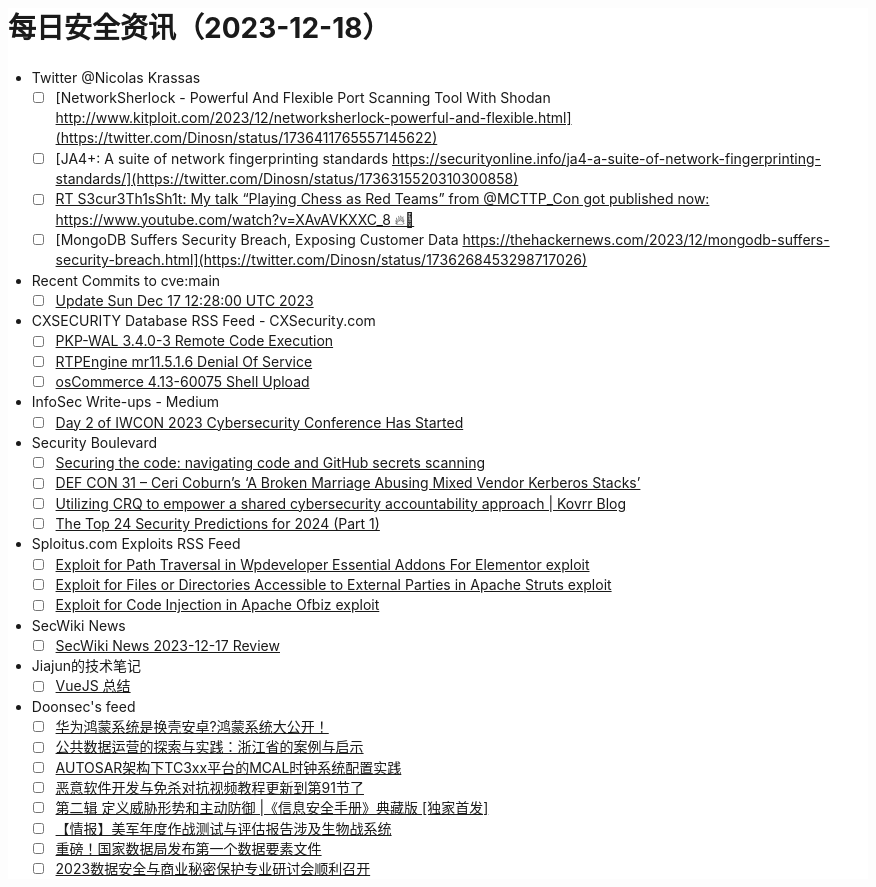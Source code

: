 # 每日安全资讯（2023-12-18）

- Twitter @Nicolas Krassas
  - [ ] [NetworkSherlock - Powerful And Flexible Port Scanning Tool With Shodan http://www.kitploit.com/2023/12/networksherlock-powerful-and-flexible.html](https://twitter.com/Dinosn/status/1736411765557145622)
  - [ ] [JA4+: A suite of network fingerprinting standards https://securityonline.info/ja4-a-suite-of-network-fingerprinting-standards/](https://twitter.com/Dinosn/status/1736315520310300858)
  - [ ] [RT S3cur3Th1sSh1t: My talk “Playing Chess as Red Teams” from @MCTTP_Con got published now: https://www.youtube.com/watch?v=XAvAVKXXC_8 🔥🙂](https://twitter.com/ShitSecure/status/1736293322187043058)
  - [ ] [MongoDB Suffers Security Breach, Exposing Customer Data https://thehackernews.com/2023/12/mongodb-suffers-security-breach.html](https://twitter.com/Dinosn/status/1736268453298717026)
- Recent Commits to cve:main
  - [ ] [Update Sun Dec 17 12:28:00 UTC 2023](https://github.com/trickest/cve/commit/98f49d211394feb5166ef7b6f2b01624b8d29986)
- CXSECURITY Database RSS Feed - CXSecurity.com
  - [ ] [PKP-WAL 3.4.0-3 Remote Code Execution](https://cxsecurity.com/issue/WLB-2023120034)
  - [ ] [RTPEngine mr11.5.1.6 Denial Of Service](https://cxsecurity.com/issue/WLB-2023120033)
  - [ ] [osCommerce 4.13-60075 Shell Upload](https://cxsecurity.com/issue/WLB-2023120032)
- InfoSec Write-ups - Medium
  - [ ] [Day 2 of IWCON 2023 Cybersecurity Conference Has Started](https://infosecwriteups.com/day-2-of-iwcon-2023-cybersecurity-conference-has-started-e0dd3bd042bd?source=rss----7b722bfd1b8d---4)
- Security Boulevard
  - [ ] [Securing the code: navigating code and GitHub secrets scanning](https://securityboulevard.com/2023/12/securing-the-code-navigating-code-and-github-secrets-scanning/)
  - [ ] [DEF CON 31 – Ceri Coburn’s ‘A Broken Marriage Abusing Mixed Vendor Kerberos Stacks’](https://securityboulevard.com/2023/12/def-con-31-ceri-coburns-a-broken-marriage-abusing-mixed-vendor-kerberos-stacks/)
  - [ ] [Utilizing CRQ to empower a shared cybersecurity accountability approach | Kovrr Blog](https://securityboulevard.com/2023/12/utilizing-crq-to-empower-a-shared-cybersecurity-accountability-approach-kovrr-blog/)
  - [ ] [The Top 24 Security Predictions for 2024 (Part 1)](https://securityboulevard.com/2023/12/the-top-24-security-predictions-for-2024-part-1/)
- Sploitus.com Exploits RSS Feed
  - [ ] [Exploit for Path Traversal in Wpdeveloper Essential Addons For Elementor exploit](https://sploitus.com/exploit?id=9446BC28-4F76-5882-828E-9D906DBB90EA&utm_source=rss&utm_medium=rss)
  - [ ] [Exploit for Files or Directories Accessible to External Parties in Apache Struts exploit](https://sploitus.com/exploit?id=4930B581-E94F-547B-AB86-0C25DD5C4DC3&utm_source=rss&utm_medium=rss)
  - [ ] [Exploit for Code Injection in Apache Ofbiz exploit](https://sploitus.com/exploit?id=37882A72-8CE6-5A9B-9A6B-EB3F8504A1D3&utm_source=rss&utm_medium=rss)
- SecWiki News
  - [ ] [SecWiki News 2023-12-17 Review](http://www.sec-wiki.com/?2023-12-17)
- Jiajun的技术笔记
  - [ ] [VueJS 总结](https://jiajunhuang.com/articles/2023_12_17-vue3.md.html)
- Doonsec's feed
  - [ ] [华为鸿蒙系统是换壳安卓?鸿蒙系统大公开！](https://mp.weixin.qq.com/s?__biz=Mzg4NDY4Mzk3Mw==&mid=2247484949&idx=1&sn=835435465ec5df7e9c3eb7f28816b812)
  - [ ] [公共数据运营的探索与实践：浙江省的案例与启示](https://mp.weixin.qq.com/s?__biz=MzIyMTc0NTc0OQ==&mid=2247484235&idx=1&sn=0e9fec43ca355e96b863e561e6bd74e1)
  - [ ] [AUTOSAR架构下TC3xx平台的MCAL时钟系统配置实践](https://mp.weixin.qq.com/s?__biz=Mzg2NTYxOTcxMw==&mid=2247490185&idx=1&sn=36bf684629ce326662902ce0170b8174)
  - [ ] [恶意软件开发与免杀对抗视频教程更新到第91节了](https://mp.weixin.qq.com/s?__biz=MzkwOTE5MDY5NA==&mid=2247490667&idx=1&sn=990a790f2bd02d2e3b3d7df747a8a7fb)
  - [ ] [第二辑 定义威胁形势和主动防御 |《信息安全手册》典藏版 [独家首发]](https://mp.weixin.qq.com/s?__biz=MzA3MTM0NTQzNA==&mid=2455768607&idx=1&sn=c597ac65de2758f203cbb80ff2b936c3)
  - [ ] [【情报】美军年度作战测试与评估报告涉及生物战系统](https://mp.weixin.qq.com/s?__biz=MzI2MTE0NTE3Mw==&mid=2651141111&idx=1&sn=800a7b1168bf9a81d44196d85ef1037b)
  - [ ] [重磅！国家数据局发布第一个数据要素文件](https://mp.weixin.qq.com/s?__biz=MzkyMDE5ODYwMw==&mid=2247520060&idx=1&sn=8b933e0f07b5f67e3bc522f0b484c3cd)
  - [ ] [2023数据安全与商业秘密保护专业研讨会顺利召开](https://mp.weixin.qq.com/s?__biz=MzA5MjE0OTQzMw==&mid=2666306042&idx=1&sn=62f4fd0e4debf95b4c70df1e8581ffde)